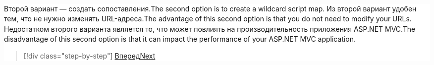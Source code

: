 <span data-ttu-id="98ebf-258">Второй вариант — создать сопоставления.</span><span class="sxs-lookup"><span data-stu-id="98ebf-258">The second option is to create a wildcard script map.</span></span> <span data-ttu-id="98ebf-259">Из второй вариант удобен тем, что не нужно изменять URL-адреса.</span><span class="sxs-lookup"><span data-stu-id="98ebf-259">The advantage of this second option is that you do not need to modify your URLs.</span></span> <span data-ttu-id="98ebf-260">Недостатком второго варианта является то, что может повлиять на производительность приложения ASP.NET MVC.</span><span class="sxs-lookup"><span data-stu-id="98ebf-260">The disadvantage of this second option is that it can impact the performance of your ASP.NET MVC application.</span></span>

> [!div class="step-by-step"]
> [<span data-ttu-id="98ebf-261">Вперед</span><span class="sxs-lookup"><span data-stu-id="98ebf-261">Next</span></span>](using-asp-net-mvc-with-different-versions-of-iis-vb.md)
